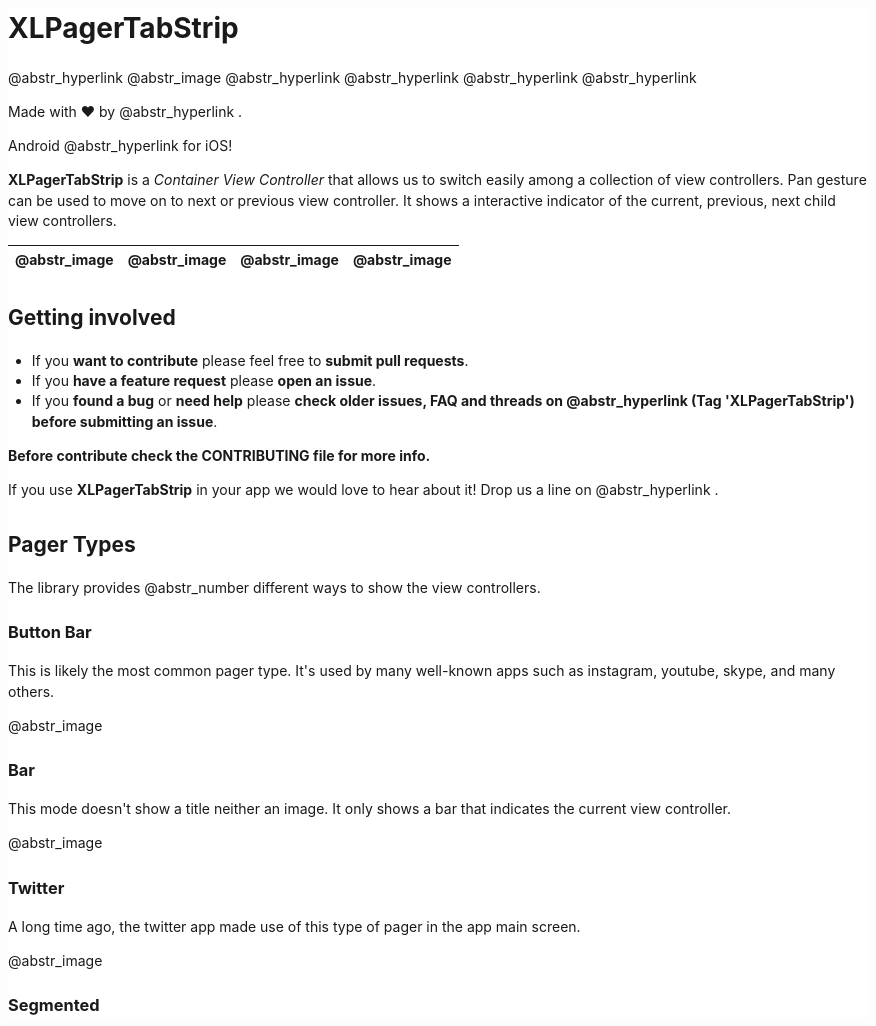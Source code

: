 # XLPagerTabStrip

@abstr_hyperlink @abstr_image @abstr_hyperlink @abstr_hyperlink @abstr_hyperlink @abstr_hyperlink 

Made with ❤️ by @abstr_hyperlink .

Android @abstr_hyperlink for iOS!

**XLPagerTabStrip** is a _Container View Controller_ that allows us to switch easily among a collection of view controllers. Pan gesture can be used to move on to next or previous view controller. It shows a interactive indicator of the current, previous, next child view controllers.

@abstr_image  |  @abstr_image  |  @abstr_image  |  @abstr_image   
---|---|---|---  
  
## Getting involved

  * If you **want to contribute** please feel free to **submit pull requests**.
  * If you **have a feature request** please **open an issue**.
  * If you **found a bug** or **need help** please **check older issues, FAQ and threads on @abstr_hyperlink (Tag 'XLPagerTabStrip') before submitting an issue**.



**Before contribute check the CONTRIBUTING file for more info.**

If you use **XLPagerTabStrip** in your app we would love to hear about it! Drop us a line on @abstr_hyperlink .

## Pager Types

The library provides @abstr_number different ways to show the view controllers.

### Button Bar

This is likely the most common pager type. It's used by many well-known apps such as instagram, youtube, skype, and many others.

@abstr_image 

### Bar

This mode doesn't show a title neither an image. It only shows a bar that indicates the current view controller.

@abstr_image 

### Twitter

A long time ago, the twitter app made use of this type of pager in the app main screen.

@abstr_image 

### Segmented
